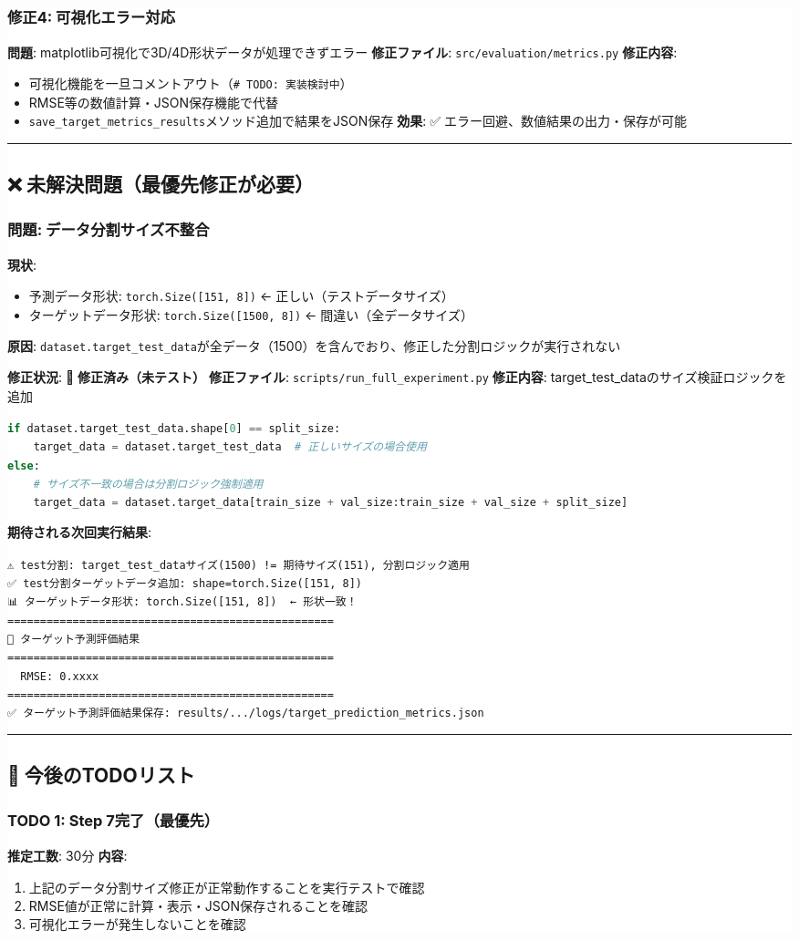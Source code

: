### **修正4: 可視化エラー対応**
**問題**: matplotlib可視化で3D/4D形状データが処理できずエラー
**修正ファイル**: `src/evaluation/metrics.py`
**修正内容**:
- 可視化機能を一旦コメントアウト（`# TODO: 実装検討中`）
- RMSE等の数値計算・JSON保存機能で代替
- `save_target_metrics_results`メソッド追加で結果をJSON保存
**効果**: ✅ エラー回避、数値結果の出力・保存が可能

---

## ❌ **未解決問題（最優先修正が必要）**

### **問題: データ分割サイズ不整合**
**現状**:
- 予測データ形状: `torch.Size([151, 8])` ← 正しい（テストデータサイズ）
- ターゲットデータ形状: `torch.Size([1500, 8])` ← 間違い（全データサイズ）

**原因**: `dataset.target_test_data`が全データ（1500）を含んでおり、修正した分割ロジックが実行されない

**修正状況**: 🔧 **修正済み（未テスト）**
**修正ファイル**: `scripts/run_full_experiment.py`
**修正内容**: target_test_dataのサイズ検証ロジックを追加
```python
if dataset.target_test_data.shape[0] == split_size:
    target_data = dataset.target_test_data  # 正しいサイズの場合使用
else:
    # サイズ不一致の場合は分割ロジック強制適用
    target_data = dataset.target_data[train_size + val_size:train_size + val_size + split_size]
```

**期待される次回実行結果**:
```
⚠️ test分割: target_test_dataサイズ(1500) != 期待サイズ(151), 分割ロジック適用
✅ test分割ターゲットデータ追加: shape=torch.Size([151, 8])
📊 ターゲットデータ形状: torch.Size([151, 8])  ← 形状一致！
==================================================
🎯 ターゲット予測評価結果
==================================================
  RMSE: 0.xxxx
==================================================
✅ ターゲット予測評価結果保存: results/.../logs/target_prediction_metrics.json
```

---

## 🎯 **今後のTODOリスト**

### **TODO 1: Step 7完了（最優先）**
**推定工数**: 30分
**内容**:
1. 上記のデータ分割サイズ修正が正常動作することを実行テストで確認
2. RMSE値が正常に計算・表示・JSON保存されることを確認
3. 可視化エラーが発生しないことを確認
